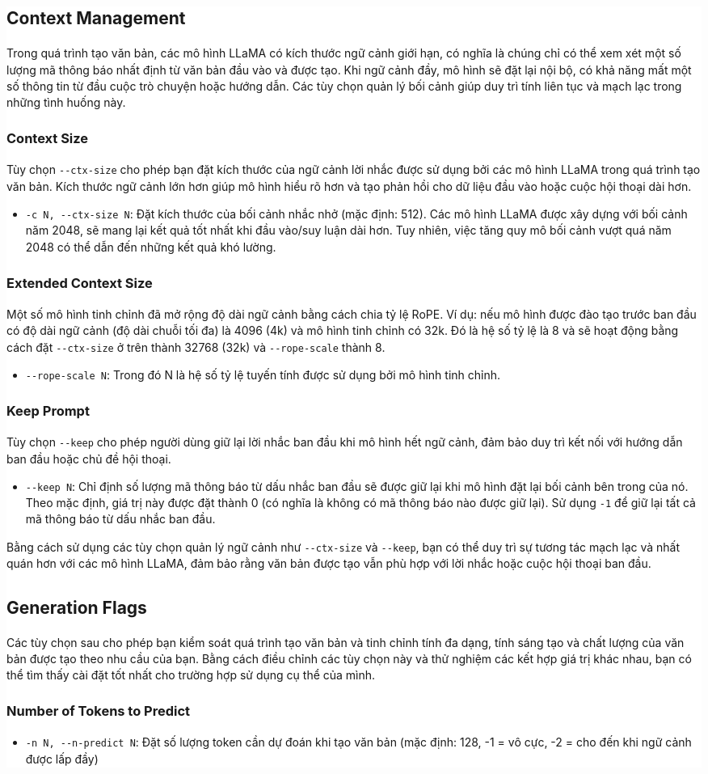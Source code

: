




## Context Management

Trong quá trình tạo văn bản, các mô hình LLaMA có kích thước ngữ cảnh giới hạn, có nghĩa là chúng chỉ có thể xem xét một số lượng mã thông báo nhất định từ văn bản đầu vào và được tạo. Khi ngữ cảnh đầy, mô hình sẽ đặt lại nội bộ, có khả năng mất một số thông tin từ đầu cuộc trò chuyện hoặc hướng dẫn. Các tùy chọn quản lý bối cảnh giúp duy trì tính liên tục và mạch lạc trong những tình huống này.

### Context Size

Tùy chọn `--ctx-size` cho phép bạn đặt kích thước của ngữ cảnh lời nhắc được sử dụng bởi các mô hình LLaMA trong quá trình tạo văn bản. Kích thước ngữ cảnh lớn hơn giúp mô hình hiểu rõ hơn và tạo phản hồi cho dữ liệu đầu vào hoặc cuộc hội thoại dài hơn.

-  `-c N, --ctx-size N`: Đặt kích thước của bối cảnh nhắc nhở (mặc định: 512). Các mô hình LLaMA được xây dựng với bối cảnh năm 2048, sẽ mang lại kết quả tốt nhất khi đầu vào/suy luận dài hơn. Tuy nhiên, việc tăng quy mô bối cảnh vượt quá năm 2048 có thể dẫn đến những kết quả khó lường.
### Extended Context Size

Một số mô hình tinh chỉnh đã mở rộng độ dài ngữ cảnh bằng cách chia tỷ lệ RoPE. Ví dụ: nếu mô hình được đào tạo trước ban đầu có độ dài ngữ cảnh (độ dài chuỗi tối đa) là 4096 (4k) và mô hình tinh chỉnh có 32k. Đó là hệ số tỷ lệ là 8 và sẽ hoạt động bằng cách đặt `--ctx-size` ở trên thành 32768 (32k) và `--rope-scale` thành 8.

-   `--rope-scale N`: Trong đó N là hệ số tỷ lệ tuyến tính được sử dụng bởi mô hình tinh chỉnh.

### Keep Prompt

Tùy chọn `--keep` cho phép người dùng giữ lại lời nhắc ban đầu khi mô hình hết ngữ cảnh, đảm bảo duy trì kết nối với hướng dẫn ban đầu hoặc chủ đề hội thoại.

- `--keep N`: Chỉ định số lượng mã thông báo từ dấu nhắc ban đầu sẽ được giữ lại khi mô hình đặt lại bối cảnh bên trong của nó. Theo mặc định, giá trị này được đặt thành 0 (có nghĩa là không có mã thông báo nào được giữ lại). Sử dụng `-1` để giữ lại tất cả mã thông báo từ dấu nhắc ban đầu.

Bằng cách sử dụng các tùy chọn quản lý ngữ cảnh như `--ctx-size` và `--keep`, bạn có thể duy trì sự tương tác mạch lạc và nhất quán hơn với các mô hình LLaMA, đảm bảo rằng văn bản được tạo vẫn phù hợp với lời nhắc hoặc cuộc hội thoại ban đầu.

## Generation Flags

Các tùy chọn sau cho phép bạn kiểm soát quá trình tạo văn bản và tinh chỉnh tính đa dạng, tính sáng tạo và chất lượng của văn bản được tạo theo nhu cầu của bạn. Bằng cách điều chỉnh các tùy chọn này và thử nghiệm các kết hợp giá trị khác nhau, bạn có thể tìm thấy cài đặt tốt nhất cho trường hợp sử dụng cụ thể của mình.

### Number of Tokens to Predict

- `-n N, --n-predict N`: Đặt số lượng token cần dự đoán khi tạo văn bản (mặc định: 128, -1 = vô cực, -2 = cho đến khi ngữ cảnh được lấp đầy)
